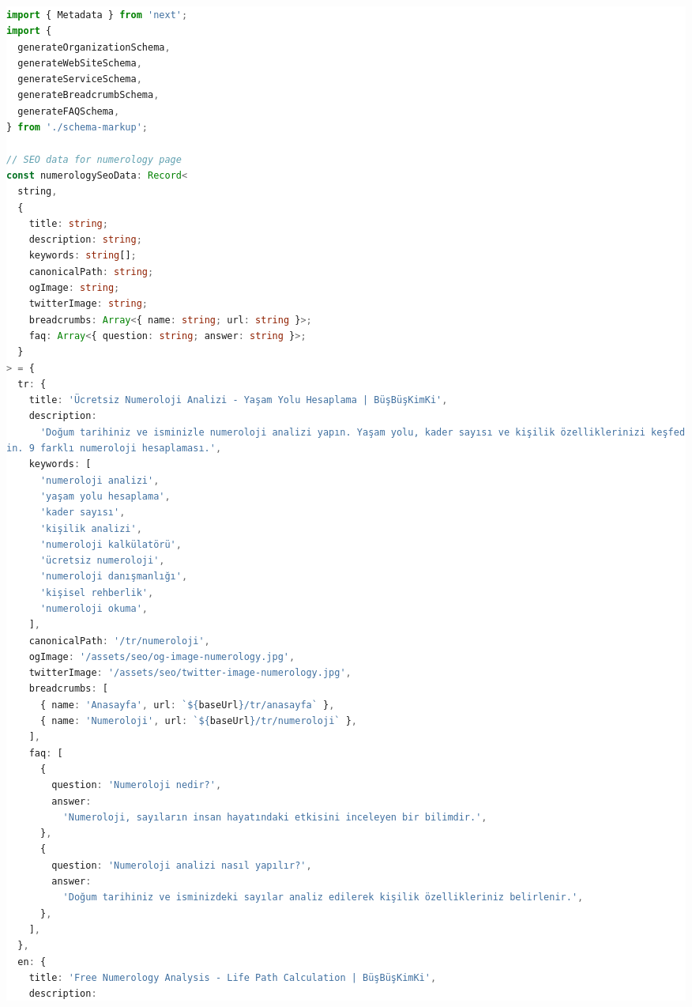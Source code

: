 ```typescript
import { Metadata } from 'next';
import {
  generateOrganizationSchema,
  generateWebSiteSchema,
  generateServiceSchema,
  generateBreadcrumbSchema,
  generateFAQSchema,
} from './schema-markup';

// SEO data for numerology page
const numerologySeoData: Record<
  string,
  {
    title: string;
    description: string;
    keywords: string[];
    canonicalPath: string;
    ogImage: string;
    twitterImage: string;
    breadcrumbs: Array<{ name: string; url: string }>;
    faq: Array<{ question: string; answer: string }>;
  }
> = {
  tr: {
    title: 'Ücretsiz Numeroloji Analizi - Yaşam Yolu Hesaplama | BüşBüşKimKi',
    description:
      'Doğum tarihiniz ve isminizle numeroloji analizi yapın. Yaşam yolu, kader sayısı ve kişilik özelliklerinizi keşfedin. 9 farklı numeroloji hesaplaması.',
    keywords: [
      'numeroloji analizi',
      'yaşam yolu hesaplama',
      'kader sayısı',
      'kişilik analizi',
      'numeroloji kalkülatörü',
      'ücretsiz numeroloji',
      'numeroloji danışmanlığı',
      'kişisel rehberlik',
      'numeroloji okuma',
    ],
    canonicalPath: '/tr/numeroloji',
    ogImage: '/assets/seo/og-image-numerology.jpg',
    twitterImage: '/assets/seo/twitter-image-numerology.jpg',
    breadcrumbs: [
      { name: 'Anasayfa', url: `${baseUrl}/tr/anasayfa` },
      { name: 'Numeroloji', url: `${baseUrl}/tr/numeroloji` },
    ],
    faq: [
      {
        question: 'Numeroloji nedir?',
        answer:
          'Numeroloji, sayıların insan hayatındaki etkisini inceleyen bir bilimdir.',
      },
      {
        question: 'Numeroloji analizi nasıl yapılır?',
        answer:
          'Doğum tarihiniz ve isminizdeki sayılar analiz edilerek kişilik özellikleriniz belirlenir.',
      },
    ],
  },
  en: {
    title: 'Free Numerology Analysis - Life Path Calculation | BüşBüşKimKi',
    description:
```